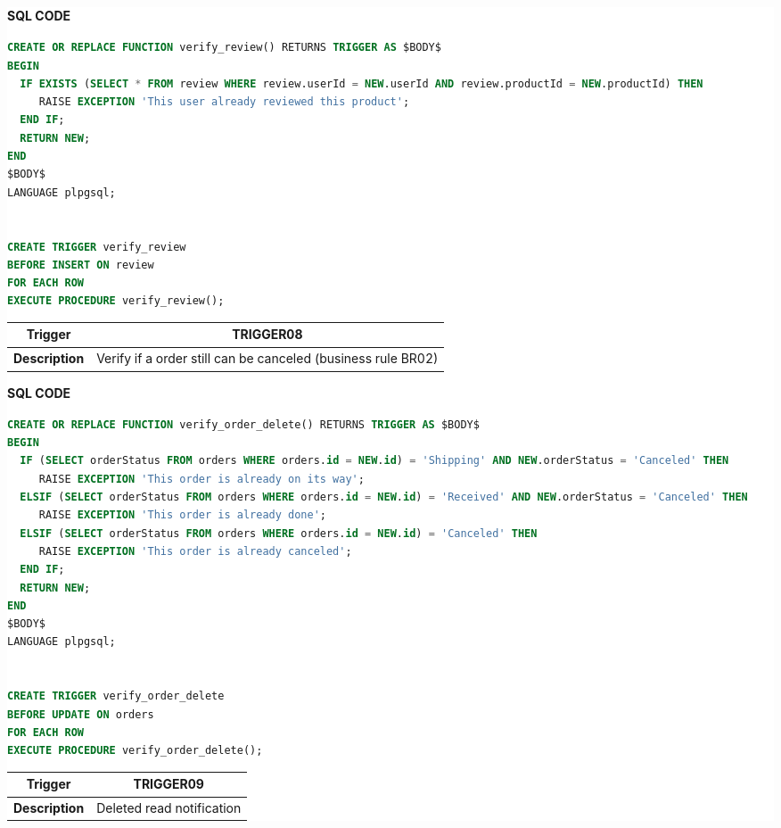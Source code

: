 **SQL CODE**
```sql 
CREATE OR REPLACE FUNCTION verify_review() RETURNS TRIGGER AS $BODY$
BEGIN
  IF EXISTS (SELECT * FROM review WHERE review.userId = NEW.userId AND review.productId = NEW.productId) THEN
     RAISE EXCEPTION 'This user already reviewed this product';
  END IF;
  RETURN NEW;
END
$BODY$
LANGUAGE plpgsql;


CREATE TRIGGER verify_review
BEFORE INSERT ON review
FOR EACH ROW
EXECUTE PROCEDURE verify_review();
```

| **Trigger**      | TRIGGER08                              |
| ---              | ---                                    |
| **Description**  | Verify if a order still can be canceled (business rule BR02)|

**SQL CODE**
```sql 
CREATE OR REPLACE FUNCTION verify_order_delete() RETURNS TRIGGER AS $BODY$
BEGIN
  IF (SELECT orderStatus FROM orders WHERE orders.id = NEW.id) = 'Shipping' AND NEW.orderStatus = 'Canceled' THEN
     RAISE EXCEPTION 'This order is already on its way';
  ELSIF (SELECT orderStatus FROM orders WHERE orders.id = NEW.id) = 'Received' AND NEW.orderStatus = 'Canceled' THEN
     RAISE EXCEPTION 'This order is already done';
  ELSIF (SELECT orderStatus FROM orders WHERE orders.id = NEW.id) = 'Canceled' THEN
     RAISE EXCEPTION 'This order is already canceled';
  END IF;
  RETURN NEW;
END
$BODY$
LANGUAGE plpgsql;


CREATE TRIGGER verify_order_delete
BEFORE UPDATE ON orders
FOR EACH ROW
EXECUTE PROCEDURE verify_order_delete();
```

| **Trigger**      | TRIGGER09                              |
| ---              | ---                                    |
| **Description**  | Deleted read notification|
